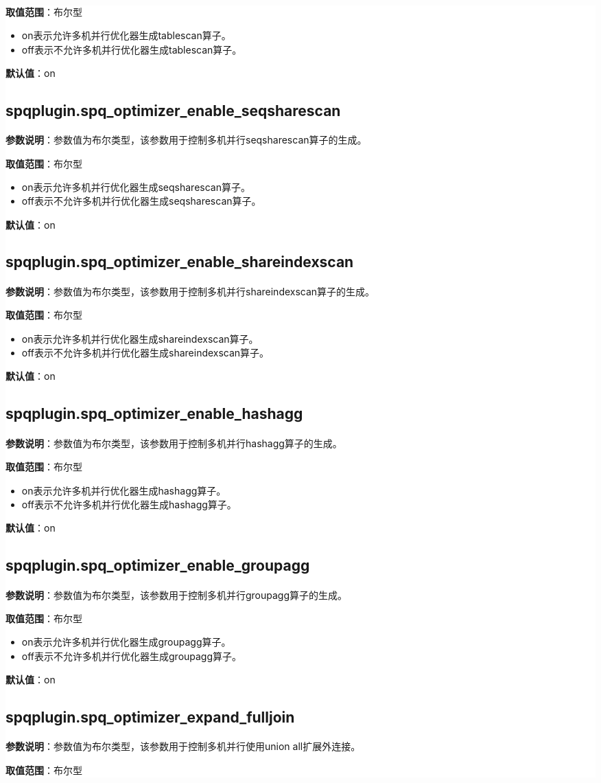 **取值范围**：布尔型

-   on表示允许多机并行优化器生成tablescan算子。
-   off表示不允许多机并行优化器生成tablescan算子。

**默认值**：on

## spqplugin.spq_optimizer_enable_seqsharescan

**参数说明**：参数值为布尔类型，该参数用于控制多机并行seqsharescan算子的生成。

**取值范围**：布尔型

-   on表示允许多机并行优化器生成seqsharescan算子。
-   off表示不允许多机并行优化器生成seqsharescan算子。

**默认值**：on

## spqplugin.spq_optimizer_enable_shareindexscan

**参数说明**：参数值为布尔类型，该参数用于控制多机并行shareindexscan算子的生成。

**取值范围**：布尔型

-   on表示允许多机并行优化器生成shareindexscan算子。
-   off表示不允许多机并行优化器生成shareindexscan算子。

**默认值**：on

## spqplugin.spq_optimizer_enable_hashagg

**参数说明**：参数值为布尔类型，该参数用于控制多机并行hashagg算子的生成。

**取值范围**：布尔型

-   on表示允许多机并行优化器生成hashagg算子。
-   off表示不允许多机并行优化器生成hashagg算子。

**默认值**：on

## spqplugin.spq_optimizer_enable_groupagg

**参数说明**：参数值为布尔类型，该参数用于控制多机并行groupagg算子的生成。

**取值范围**：布尔型

-   on表示允许多机并行优化器生成groupagg算子。
-   off表示不允许多机并行优化器生成groupagg算子。

**默认值**：on

## spqplugin.spq_optimizer_expand_fulljoin

**参数说明**：参数值为布尔类型，该参数用于控制多机并行使用union all扩展外连接。

**取值范围**：布尔型
